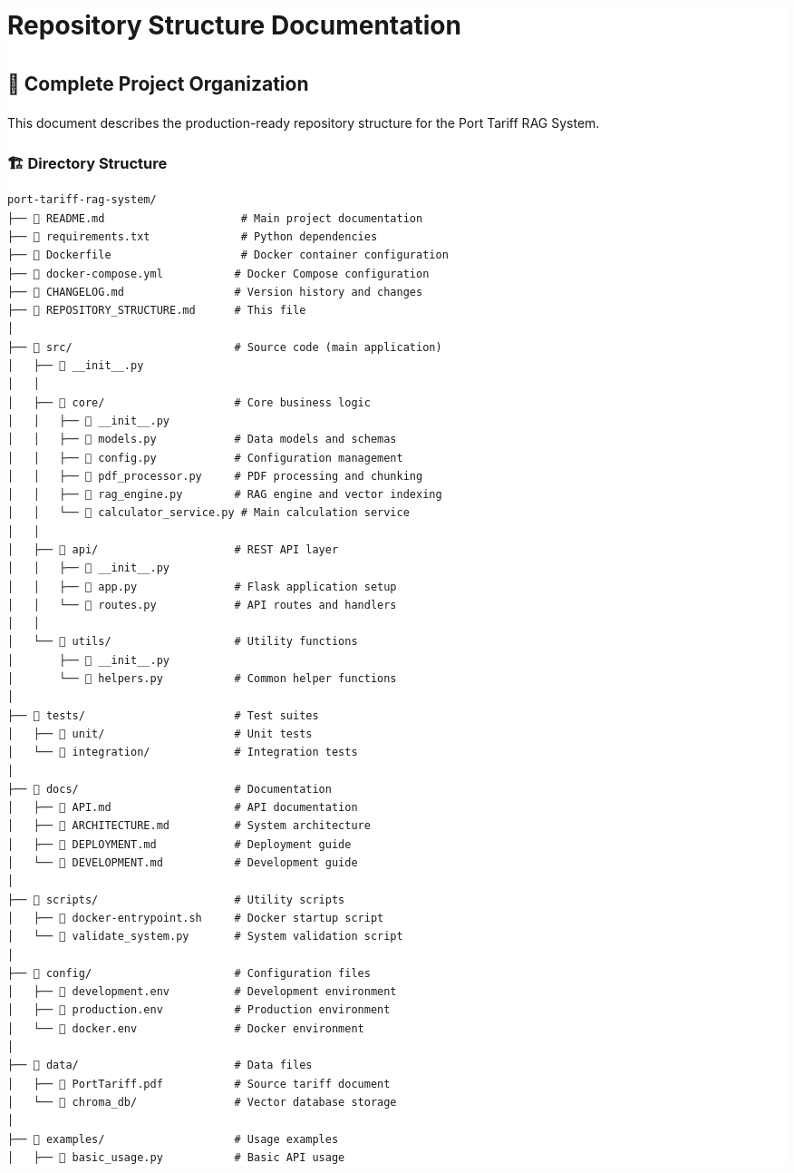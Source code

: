 # Repository Structure Documentation

## 📁 Complete Project Organization

This document describes the production-ready repository structure for the Port Tariff RAG System.

### 🏗️ Directory Structure

```
port-tariff-rag-system/
├── 📄 README.md                     # Main project documentation
├── 📄 requirements.txt              # Python dependencies
├── 📄 Dockerfile                    # Docker container configuration
├── 📄 docker-compose.yml           # Docker Compose configuration
├── 📄 CHANGELOG.md                 # Version history and changes
├── 📄 REPOSITORY_STRUCTURE.md      # This file
│
├── 📁 src/                         # Source code (main application)
│   ├── 📄 __init__.py
│   │
│   ├── 📁 core/                    # Core business logic
│   │   ├── 📄 __init__.py
│   │   ├── 📄 models.py            # Data models and schemas
│   │   ├── 📄 config.py            # Configuration management
│   │   ├── 📄 pdf_processor.py     # PDF processing and chunking
│   │   ├── 📄 rag_engine.py        # RAG engine and vector indexing
│   │   └── 📄 calculator_service.py # Main calculation service
│   │
│   ├── 📁 api/                     # REST API layer
│   │   ├── 📄 __init__.py
│   │   ├── 📄 app.py               # Flask application setup
│   │   └── 📄 routes.py            # API routes and handlers
│   │
│   └── 📁 utils/                   # Utility functions
│       ├── 📄 __init__.py
│       └── 📄 helpers.py           # Common helper functions
│
├── 📁 tests/                       # Test suites
│   ├── 📁 unit/                    # Unit tests
│   └── 📁 integration/             # Integration tests
│
├── 📁 docs/                        # Documentation
│   ├── 📄 API.md                   # API documentation
│   ├── 📄 ARCHITECTURE.md          # System architecture
│   ├── 📄 DEPLOYMENT.md            # Deployment guide
│   └── 📄 DEVELOPMENT.md           # Development guide
│
├── 📁 scripts/                     # Utility scripts
│   ├── 📄 docker-entrypoint.sh     # Docker startup script
│   └── 📄 validate_system.py       # System validation script
│
├── 📁 config/                      # Configuration files
│   ├── 📄 development.env          # Development environment
│   ├── 📄 production.env           # Production environment
│   └── 📄 docker.env               # Docker environment
│
├── 📁 data/                        # Data files
│   ├── 📄 PortTariff.pdf           # Source tariff document
│   └── 📁 chroma_db/               # Vector database storage
│
├── 📁 examples/                    # Usage examples
│   ├── 📄 basic_usage.py           # Basic API usage
```